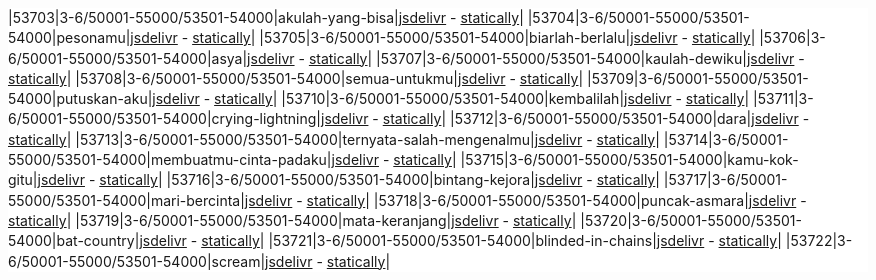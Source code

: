 |53703|3-6/50001-55000/53501-54000|akulah-yang-bisa|[jsdelivr](https://cdn.jsdelivr.net/gh/dbchord/webp-old-c-600x600_3-6/50001-55000/53501-54000/akulah-yang-bisa.webp) - [statically](https://cdn.statically.io/gh/dbchord/webp-old-c-600x600_3-6/img/50001-55000/53501-54000/akulah-yang-bisa.webp)|
|53704|3-6/50001-55000/53501-54000|pesonamu|[jsdelivr](https://cdn.jsdelivr.net/gh/dbchord/webp-old-c-600x600_3-6/50001-55000/53501-54000/pesonamu.webp) - [statically](https://cdn.statically.io/gh/dbchord/webp-old-c-600x600_3-6/img/50001-55000/53501-54000/pesonamu.webp)|
|53705|3-6/50001-55000/53501-54000|biarlah-berlalu|[jsdelivr](https://cdn.jsdelivr.net/gh/dbchord/webp-old-c-600x600_3-6/50001-55000/53501-54000/biarlah-berlalu.webp) - [statically](https://cdn.statically.io/gh/dbchord/webp-old-c-600x600_3-6/img/50001-55000/53501-54000/biarlah-berlalu.webp)|
|53706|3-6/50001-55000/53501-54000|asya|[jsdelivr](https://cdn.jsdelivr.net/gh/dbchord/webp-old-c-600x600_3-6/50001-55000/53501-54000/asya.webp) - [statically](https://cdn.statically.io/gh/dbchord/webp-old-c-600x600_3-6/img/50001-55000/53501-54000/asya.webp)|
|53707|3-6/50001-55000/53501-54000|kaulah-dewiku|[jsdelivr](https://cdn.jsdelivr.net/gh/dbchord/webp-old-c-600x600_3-6/50001-55000/53501-54000/kaulah-dewiku.webp) - [statically](https://cdn.statically.io/gh/dbchord/webp-old-c-600x600_3-6/img/50001-55000/53501-54000/kaulah-dewiku.webp)|
|53708|3-6/50001-55000/53501-54000|semua-untukmu|[jsdelivr](https://cdn.jsdelivr.net/gh/dbchord/webp-old-c-600x600_3-6/50001-55000/53501-54000/semua-untukmu.webp) - [statically](https://cdn.statically.io/gh/dbchord/webp-old-c-600x600_3-6/img/50001-55000/53501-54000/semua-untukmu.webp)|
|53709|3-6/50001-55000/53501-54000|putuskan-aku|[jsdelivr](https://cdn.jsdelivr.net/gh/dbchord/webp-old-c-600x600_3-6/50001-55000/53501-54000/putuskan-aku.webp) - [statically](https://cdn.statically.io/gh/dbchord/webp-old-c-600x600_3-6/img/50001-55000/53501-54000/putuskan-aku.webp)|
|53710|3-6/50001-55000/53501-54000|kembalilah|[jsdelivr](https://cdn.jsdelivr.net/gh/dbchord/webp-old-c-600x600_3-6/50001-55000/53501-54000/kembalilah.webp) - [statically](https://cdn.statically.io/gh/dbchord/webp-old-c-600x600_3-6/img/50001-55000/53501-54000/kembalilah.webp)|
|53711|3-6/50001-55000/53501-54000|crying-lightning|[jsdelivr](https://cdn.jsdelivr.net/gh/dbchord/webp-old-c-600x600_3-6/50001-55000/53501-54000/crying-lightning.webp) - [statically](https://cdn.statically.io/gh/dbchord/webp-old-c-600x600_3-6/img/50001-55000/53501-54000/crying-lightning.webp)|
|53712|3-6/50001-55000/53501-54000|dara|[jsdelivr](https://cdn.jsdelivr.net/gh/dbchord/webp-old-c-600x600_3-6/50001-55000/53501-54000/dara.webp) - [statically](https://cdn.statically.io/gh/dbchord/webp-old-c-600x600_3-6/img/50001-55000/53501-54000/dara.webp)|
|53713|3-6/50001-55000/53501-54000|ternyata-salah-mengenalmu|[jsdelivr](https://cdn.jsdelivr.net/gh/dbchord/webp-old-c-600x600_3-6/50001-55000/53501-54000/ternyata-salah-mengenalmu.webp) - [statically](https://cdn.statically.io/gh/dbchord/webp-old-c-600x600_3-6/img/50001-55000/53501-54000/ternyata-salah-mengenalmu.webp)|
|53714|3-6/50001-55000/53501-54000|membuatmu-cinta-padaku|[jsdelivr](https://cdn.jsdelivr.net/gh/dbchord/webp-old-c-600x600_3-6/50001-55000/53501-54000/membuatmu-cinta-padaku.webp) - [statically](https://cdn.statically.io/gh/dbchord/webp-old-c-600x600_3-6/img/50001-55000/53501-54000/membuatmu-cinta-padaku.webp)|
|53715|3-6/50001-55000/53501-54000|kamu-kok-gitu|[jsdelivr](https://cdn.jsdelivr.net/gh/dbchord/webp-old-c-600x600_3-6/50001-55000/53501-54000/kamu-kok-gitu.webp) - [statically](https://cdn.statically.io/gh/dbchord/webp-old-c-600x600_3-6/img/50001-55000/53501-54000/kamu-kok-gitu.webp)|
|53716|3-6/50001-55000/53501-54000|bintang-kejora|[jsdelivr](https://cdn.jsdelivr.net/gh/dbchord/webp-old-c-600x600_3-6/50001-55000/53501-54000/bintang-kejora.webp) - [statically](https://cdn.statically.io/gh/dbchord/webp-old-c-600x600_3-6/img/50001-55000/53501-54000/bintang-kejora.webp)|
|53717|3-6/50001-55000/53501-54000|mari-bercinta|[jsdelivr](https://cdn.jsdelivr.net/gh/dbchord/webp-old-c-600x600_3-6/50001-55000/53501-54000/mari-bercinta.webp) - [statically](https://cdn.statically.io/gh/dbchord/webp-old-c-600x600_3-6/img/50001-55000/53501-54000/mari-bercinta.webp)|
|53718|3-6/50001-55000/53501-54000|puncak-asmara|[jsdelivr](https://cdn.jsdelivr.net/gh/dbchord/webp-old-c-600x600_3-6/50001-55000/53501-54000/puncak-asmara.webp) - [statically](https://cdn.statically.io/gh/dbchord/webp-old-c-600x600_3-6/img/50001-55000/53501-54000/puncak-asmara.webp)|
|53719|3-6/50001-55000/53501-54000|mata-keranjang|[jsdelivr](https://cdn.jsdelivr.net/gh/dbchord/webp-old-c-600x600_3-6/50001-55000/53501-54000/mata-keranjang.webp) - [statically](https://cdn.statically.io/gh/dbchord/webp-old-c-600x600_3-6/img/50001-55000/53501-54000/mata-keranjang.webp)|
|53720|3-6/50001-55000/53501-54000|bat-country|[jsdelivr](https://cdn.jsdelivr.net/gh/dbchord/webp-old-c-600x600_3-6/50001-55000/53501-54000/bat-country.webp) - [statically](https://cdn.statically.io/gh/dbchord/webp-old-c-600x600_3-6/img/50001-55000/53501-54000/bat-country.webp)|
|53721|3-6/50001-55000/53501-54000|blinded-in-chains|[jsdelivr](https://cdn.jsdelivr.net/gh/dbchord/webp-old-c-600x600_3-6/50001-55000/53501-54000/blinded-in-chains.webp) - [statically](https://cdn.statically.io/gh/dbchord/webp-old-c-600x600_3-6/img/50001-55000/53501-54000/blinded-in-chains.webp)|
|53722|3-6/50001-55000/53501-54000|scream|[jsdelivr](https://cdn.jsdelivr.net/gh/dbchord/webp-old-c-600x600_3-6/50001-55000/53501-54000/scream.webp) - [statically](https://cdn.statically.io/gh/dbchord/webp-old-c-600x600_3-6/img/50001-55000/53501-54000/scream.webp)|